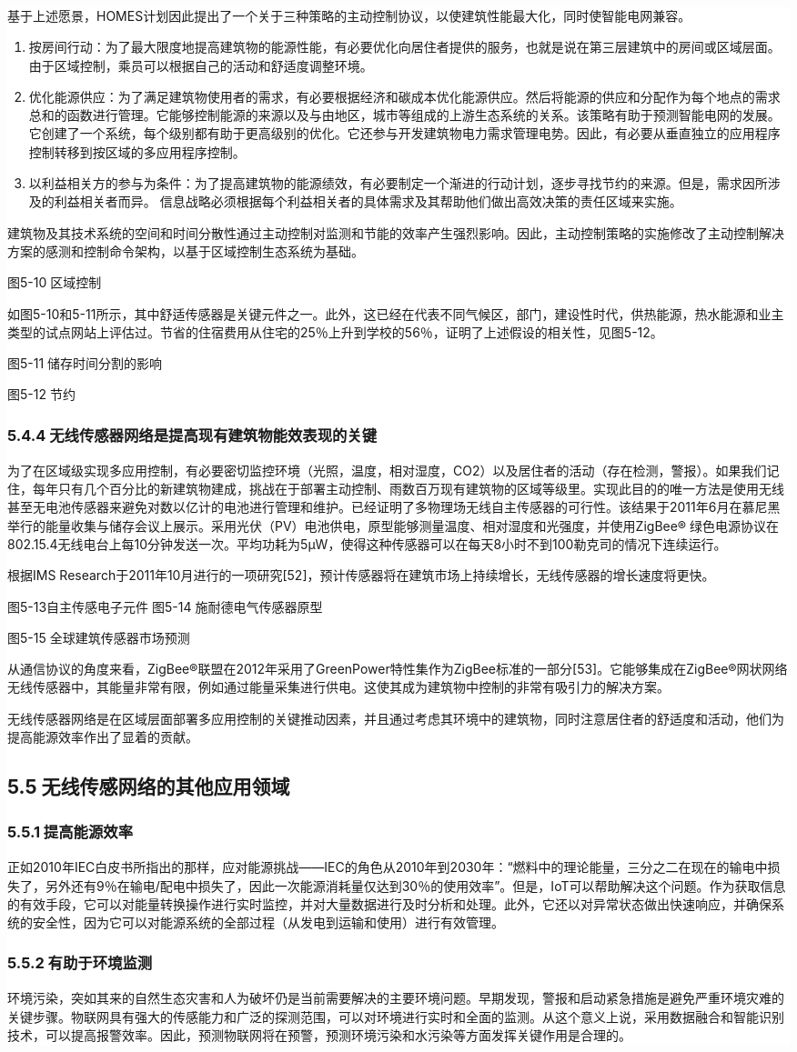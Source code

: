基于上述愿景，HOMES计划因此提出了一个关于三种策略的主动控制协议，以使建筑性能最大化，同时使智能电网兼容。

1) 按房间行动：为了最大限度地提高建筑物的能源性能，有必要优化向居住者提供的服务，也就是说在第三层建筑中的房间或区域层面。由于区域控制，乘员可以根据自己的活动和舒适度调整环境。

2)   优化能源供应：为了满足建筑物使用者的需求，有必要根据经济和碳成本优化能源供应。然后将能源的供应和分配作为每个地点的需求总和的函数进行管理。它能够控制能源的来源以及与由地区，城市等组成的上游生态系统的关系。该策略有助于预测智能电网的发展。它创建了一个系统，每个级别都有助于更高级别的优化。它还参与开发建筑物电力需求管理电势。因此，有必要从垂直独立的应用程序控制转移到按区域的多应用程序控制。

3)   以利益相关方的参与为条件：为了提高建筑物的能源绩效，有必要制定一个渐进的行动计划，逐步寻找节约的来源。但是，需求因所涉及的利益相关者而异。 信息战略必须根据每个利益相关者的具体需求及其帮助他们做出高效决策的责任区域来实施。


建筑物及其技术系统的空间和时间分散性通过主动控制对监测和节能的效率产生强烈影响。因此，主动控制策略的实施修改了主动控制解决方案的感测和控制命令架构，以基于区域控制生态系统为基础。

图5-10 区域控制

如图5-10和5-11所示，其中舒适传感器是关键元件之一。此外，这已经在代表不同气候区，部门，建设性时代，供热能源，热水能源和业主类型的试点网站上评估过。节省的住宿费用从住宅的25％上升到学校的56％，证明了上述假设的相关性，见图5-12。

 

 


图5-11 储存时间分割的影响

图5-12 节约

### 5.4.4 无线传感器网络是提高现有建筑物能效表现的关键

为了在区域级实现多应用控制，有必要密切监控环境（光照，温度，相对湿度，CO2）以及居住者的活动（存在检测，警报）。如果我们记住，每年只有几个百分比的新建筑物建成，挑战在于部署主动控制、雨数百万现有建筑物的区域等级里。实现此目的的唯一方法是使用无线甚至无电池传感器来避免对数以亿计的电池进行管理和维护。已经证明了多物理场无线自主传感器的可行性。该结果于2011年6月在慕尼黑举行的能量收集与储存会议上展示。采用光伏（PV）电池供电，原型能够测量温度、相对湿度和光强度，并使用ZigBee® 绿色电源协议在 802.15.4无线电台上每10分钟发送一次。平均功耗为5μW，使得这种传感器可以在每天8小时不到100勒克司的情况下连续运行。

根据IMS Research于2011年10月进行的一项研究[52]，预计传感器将在建筑市场上持续增长，无线传感器的增长速度将更快。


图5-13自主传感电子元件          图5-14 施耐德电气传感器原型

图5-15 全球建筑传感器市场预测



从通信协议的角度来看，ZigBee®联盟在2012年采用了GreenPower特性集作为ZigBee标准的一部分[53]。它能够集成在ZigBee®网状网络无线传感器中，其能量非常有限，例如通过能量采集进行供电。这使其成为建筑物中控制的非常有吸引力的解决方案。

无线传感器网络是在区域层面部署多应用控制的关键推动因素，并且通过考虑其环境中的建筑物，同时注意居住者的舒适度和活动，他们为提高能源效率作出了显着的贡献。

## 5.5 无线传感网络的其他应用领域

### 5.5.1 提高能源效率

 正如2010年IEC白皮书所指出的那样，应对能源挑战——IEC的角色从2010年到2030年：“燃料中的理论能量，三分之二在现在的输电中损失了，另外还有9％在输电/配电中损失了，因此一次能源消耗量仅达到30％的使用效率”。但是，IoT可以帮助解决这个问题。作为获取信息的有效手段，它可以对能量转换操作进行实时监控，并对大量数据进行及时分析和处理。此外，它还以对异常状态做出快速响应，并确保系统的安全性，因为它可以对能源系统的全部过程（从发电到运输和使用）进行有效管理。

### 5.5.2 有助于环境监测

环境污染，突如其来的自然生态灾害和人为破坏仍是当前需要解决的主要环境问题。早期发现，警报和启动紧急措施是避免严重环境灾难的关键步骤。物联网具有强大的传感能力和广泛的探测范围，可以对环境进行实时和全面的监测。从这个意义上说，采用数据融合和智能识别技术，可以提高报警效率。因此，预测物联网将在预警，预测环境污染和水污染等方面发挥关键作用是合理的。

